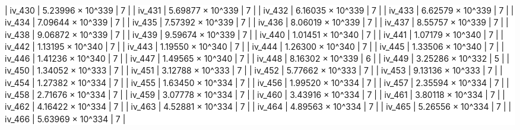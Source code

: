 | iv_430 | 5.23996 × 10^339 | 7 |
| iv_431 | 5.69877 × 10^339 | 7 |
| iv_432 | 6.16035 × 10^339 | 7 |
| iv_433 | 6.62579 × 10^339 | 7 |
| iv_434 | 7.09644 × 10^339 | 7 |
| iv_435 | 7.57392 × 10^339 | 7 |
| iv_436 | 8.06019 × 10^339 | 7 |
| iv_437 | 8.55757 × 10^339 | 7 |
| iv_438 | 9.06872 × 10^339 | 7 |
| iv_439 | 9.59674 × 10^339 | 7 |
| iv_440 | 1.01451 × 10^340 | 7 |
| iv_441 | 1.07179 × 10^340 | 7 |
| iv_442 | 1.13195 × 10^340 | 7 |
| iv_443 | 1.19550 × 10^340 | 7 |
| iv_444 | 1.26300 × 10^340 | 7 |
| iv_445 | 1.33506 × 10^340 | 7 |
| iv_446 | 1.41236 × 10^340 | 7 |
| iv_447 | 1.49565 × 10^340 | 7 |
| iv_448 | 8.16302 × 10^339 | 6 |
| iv_449 | 3.25286 × 10^332 | 5 |
| iv_450 | 1.34052 × 10^333 | 7 |
| iv_451 | 3.12788 × 10^333 | 7 |
| iv_452 | 5.77662 × 10^333 | 7 |
| iv_453 | 9.13136 × 10^333 | 7 |
| iv_454 | 1.27382 × 10^334 | 7 |
| iv_455 | 1.63450 × 10^334 | 7 |
| iv_456 | 1.99520 × 10^334 | 7 |
| iv_457 | 2.35594 × 10^334 | 7 |
| iv_458 | 2.71676 × 10^334 | 7 |
| iv_459 | 3.07778 × 10^334 | 7 |
| iv_460 | 3.43916 × 10^334 | 7 |
| iv_461 | 3.80118 × 10^334 | 7 |
| iv_462 | 4.16422 × 10^334 | 7 |
| iv_463 | 4.52881 × 10^334 | 7 |
| iv_464 | 4.89563 × 10^334 | 7 |
| iv_465 | 5.26556 × 10^334 | 7 |
| iv_466 | 5.63969 × 10^334 | 7 |